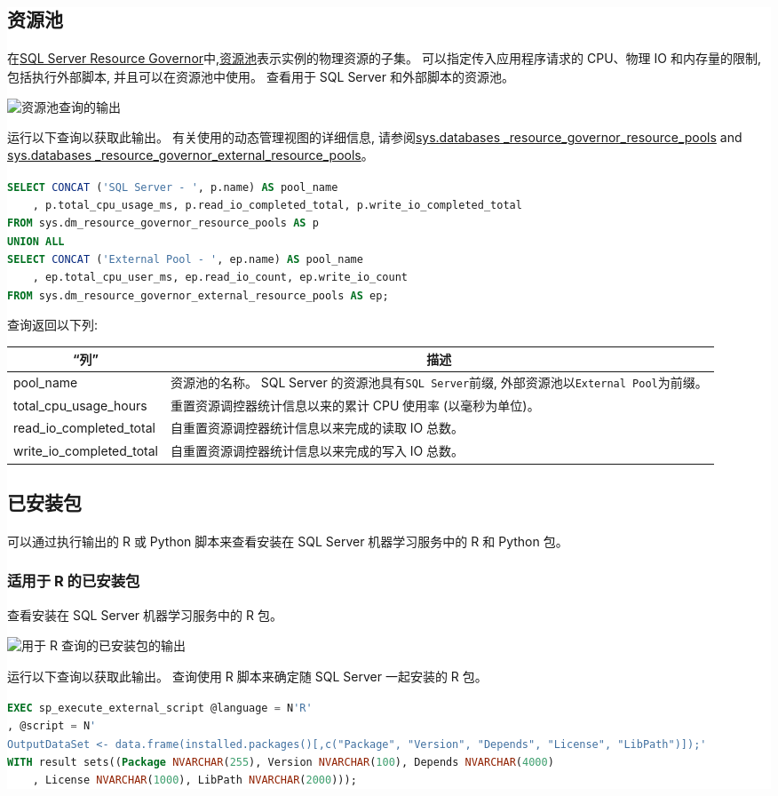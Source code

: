 ## <a name="resource-pools"></a>资源池

在[SQL Server Resource Governor](../../relational-databases/resource-governor/resource-governor.md)中,[资源池](../../relational-databases/resource-governor/resource-governor-resource-pool.md)表示实例的物理资源的子集。 可以指定传入应用程序请求的 CPU、物理 IO 和内存量的限制, 包括执行外部脚本, 并且可以在资源池中使用。 查看用于 SQL Server 和外部脚本的资源池。

![资源池查询的输出](media/dmv-resource-pools.png "资源池查询的输出")

运行以下查询以获取此输出。 有关使用的动态管理视图的详细信息, 请参阅[sys.databases _resource_governor_resource_pools](../../relational-databases/system-dynamic-management-views/sys-dm-resource-governor-resource-pools-transact-sql.md) and [sys.databases _resource_governor_external_resource_pools](../../relational-databases/system-dynamic-management-views/sys-dm-resource-governor-external-resource-pools.md)。

```sql
SELECT CONCAT ('SQL Server - ', p.name) AS pool_name
    , p.total_cpu_usage_ms, p.read_io_completed_total, p.write_io_completed_total
FROM sys.dm_resource_governor_resource_pools AS p
UNION ALL
SELECT CONCAT ('External Pool - ', ep.name) AS pool_name
    , ep.total_cpu_user_ms, ep.read_io_count, ep.write_io_count
FROM sys.dm_resource_governor_external_resource_pools AS ep;
```

查询返回以下列:

| “列” | 描述 |
|--------|-------------|
| pool_name | 资源池的名称。 SQL Server 的资源池具有`SQL Server`前缀, 外部资源池以`External Pool`为前缀。
| total_cpu_usage_hours | 重置资源调控器统计信息以来的累计 CPU 使用率 (以毫秒为单位)。 |
| read_io_completed_total | 自重置资源调控器统计信息以来完成的读取 IO 总数。 |
| write_io_completed_total | 自重置资源调控器统计信息以来完成的写入 IO 总数。 |

## <a name="installed-packages"></a>已安装包

可以通过执行输出的 R 或 Python 脚本来查看安装在 SQL Server 机器学习服务中的 R 和 Python 包。

### <a name="installed-packages-for-r"></a>适用于 R 的已安装包

查看安装在 SQL Server 机器学习服务中的 R 包。

![用于 R 查询的已安装包的输出](media/dmv-installed-packages-r.png "用于 R 查询的已安装包的输出")

运行以下查询以获取此输出。 查询使用 R 脚本来确定随 SQL Server 一起安装的 R 包。

```sql
EXEC sp_execute_external_script @language = N'R'
, @script = N'
OutputDataSet <- data.frame(installed.packages()[,c("Package", "Version", "Depends", "License", "LibPath")]);'
WITH result sets((Package NVARCHAR(255), Version NVARCHAR(100), Depends NVARCHAR(4000)
    , License NVARCHAR(1000), LibPath NVARCHAR(2000)));
```

